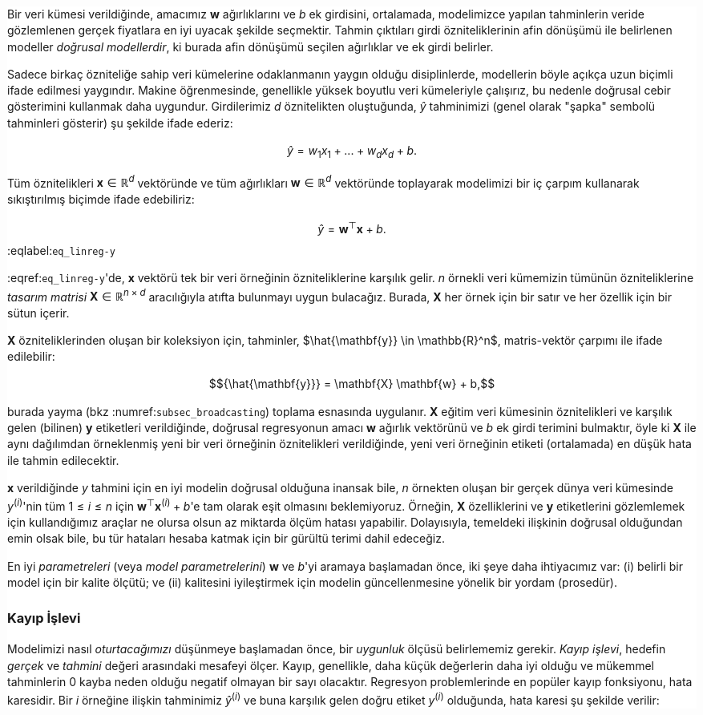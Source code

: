 Bir veri kümesi verildiğinde, amacımız $\mathbf{w}$ ağırlıklarını ve $b$ ek girdisini, ortalamada, modelimizce yapılan tahminlerin veride gözlemlenen gerçek fiyatlara en iyi uyacak şekilde seçmektir. Tahmin çıktıları girdi özniteliklerinin afin dönüşümü ile belirlenen modeller *doğrusal modellerdir*, ki burada afin dönüşümü seçilen ağırlıklar ve ek girdi belirler.

Sadece birkaç özniteliğe sahip veri kümelerine odaklanmanın yaygın olduğu disiplinlerde, modellerin böyle açıkça uzun biçimli ifade edilmesi yaygındır. Makine öğrenmesinde, genellikle yüksek boyutlu veri kümeleriyle çalışırız, bu nedenle doğrusal cebir gösterimini kullanmak daha uygundur. Girdilerimiz $d$ öznitelikten oluştuğunda, $\hat{y}$ tahminimizi (genel olarak "şapka" sembolü tahminleri gösterir) şu şekilde ifade ederiz:

$$\hat{y} = w_1  x_1 + ... + w_d  x_d + b.$$

Tüm öznitelikleri $\mathbf{x} \in \mathbb{R}^d$ vektöründe ve tüm ağırlıkları $\mathbf{w} \in \mathbb{R}^d$ vektöründe toplayarak modelimizi bir iç çarpım kullanarak sıkıştırılmış biçimde ifade edebiliriz:

$$\hat{y} = \mathbf{w}^\top \mathbf{x} + b.$$
:eqlabel:`eq_linreg-y`

:eqref:`eq_linreg-y`'de, $\mathbf{x}$ vektörü tek bir veri örneğinin özniteliklerine karşılık gelir. $n$ örnekli veri kümemizin tümünün özniteliklerine *tasarım matrisi* $\mathbf{X} \in \mathbb{R}^{n \times d}$ aracılığıyla atıfta bulunmayı uygun bulacağız. Burada, $\mathbf{X}$ her örnek için bir satır ve her özellik için bir sütun içerir.

$\mathbf{X}$ özniteliklerinden oluşan bir koleksiyon için, tahminler, $\hat{\mathbf{y}} \in \mathbb{R}^n$, matris-vektör çarpımı ile ifade edilebilir:

$${\hat{\mathbf{y}}} = \mathbf{X} \mathbf{w} + b,$$

burada yayma (bkz :numref:`subsec_broadcasting`) toplama esnasında uygulanır. $\mathbf{X}$ eğitim veri kümesinin öznitelikleri ve karşılık gelen (bilinen) $\mathbf{y}$ etiketleri verildiğinde, doğrusal regresyonun amacı $\mathbf{w}$ ağırlık vektörünü ve $b$ ek girdi terimini bulmaktır, öyle ki $\mathbf{X}$ ile aynı dağılımdan örneklenmiş yeni bir veri örneğinin öznitelikleri verildiğinde, yeni veri örneğinin etiketi (ortalamada) en düşük hata ile tahmin edilecektir.

$\mathbf{x}$ verildiğinde $y$ tahmini için en iyi modelin doğrusal olduğuna inansak bile, $n$ örnekten oluşan bir gerçek dünya veri kümesinde $y^{(i)}$'nin tüm $1 \leq i \leq n$ için $\mathbf{w}^\top \mathbf{x}^{(i)}+b$'e tam olarak eşit olmasını beklemiyoruz. Örneğin, $\mathbf{X}$ özelliklerini ve $\mathbf{y}$ etiketlerini gözlemlemek için kullandığımız araçlar ne olursa olsun az miktarda ölçüm hatası yapabilir. Dolayısıyla, temeldeki ilişkinin doğrusal olduğundan emin olsak bile, bu tür hataları hesaba katmak için bir gürültü terimi dahil edeceğiz.

En iyi *parametreleri* (veya *model parametrelerini*) $\mathbf{w}$ ve $b$'yi aramaya başlamadan önce, iki şeye daha ihtiyacımız var: (i) belirli bir model için bir kalite ölçütü; ve (ii) kalitesini iyileştirmek için modelin güncellenmesine yönelik bir yordam (prosedür).

### Kayıp İşlevi

Modelimizi nasıl *oturtacağımızı* düşünmeye başlamadan önce, bir *uygunluk* ölçüsü belirlememiz gerekir. *Kayıp işlevi*, hedefin *gerçek* ve *tahmini* değeri arasındaki mesafeyi ölçer. Kayıp, genellikle, daha küçük değerlerin daha iyi olduğu ve mükemmel tahminlerin 0 kayba neden olduğu negatif olmayan bir sayı olacaktır. Regresyon problemlerinde en popüler kayıp fonksiyonu, hata karesidir. Bir $i$ örneğine ilişkin tahminimiz $\hat{y}^{(i)}$ ve buna karşılık gelen doğru etiket $y^{(i)}$ olduğunda, hata karesi şu şekilde verilir:
